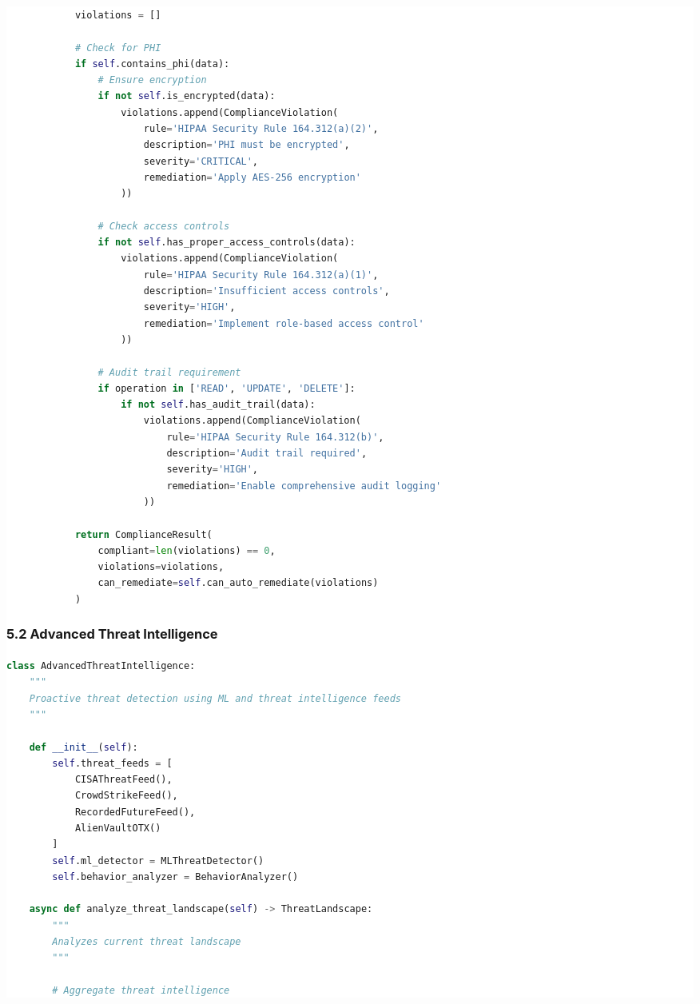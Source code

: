 ```python
            violations = []
            
            # Check for PHI
            if self.contains_phi(data):
                # Ensure encryption
                if not self.is_encrypted(data):
                    violations.append(ComplianceViolation(
                        rule='HIPAA Security Rule 164.312(a)(2)',
                        description='PHI must be encrypted',
                        severity='CRITICAL',
                        remediation='Apply AES-256 encryption'
                    ))
                    
                # Check access controls
                if not self.has_proper_access_controls(data):
                    violations.append(ComplianceViolation(
                        rule='HIPAA Security Rule 164.312(a)(1)',
                        description='Insufficient access controls',
                        severity='HIGH',
                        remediation='Implement role-based access control'
                    ))
                    
                # Audit trail requirement
                if operation in ['READ', 'UPDATE', 'DELETE']:
                    if not self.has_audit_trail(data):
                        violations.append(ComplianceViolation(
                            rule='HIPAA Security Rule 164.312(b)',
                            description='Audit trail required',
                            severity='HIGH',
                            remediation='Enable comprehensive audit logging'
                        ))
                        
            return ComplianceResult(
                compliant=len(violations) == 0,
                violations=violations,
                can_remediate=self.can_auto_remediate(violations)
            )
```

### 5.2 Advanced Threat Intelligence

```python
class AdvancedThreatIntelligence:
    """
    Proactive threat detection using ML and threat intelligence feeds
    """
    
    def __init__(self):
        self.threat_feeds = [
            CISAThreatFeed(),
            CrowdStrikeFeed(),
            RecordedFutureFeed(),
            AlienVaultOTX()
        ]
        self.ml_detector = MLThreatDetector()
        self.behavior_analyzer = BehaviorAnalyzer()
        
    async def analyze_threat_landscape(self) -> ThreatLandscape:
        """
        Analyzes current threat landscape
        """
        
        # Aggregate threat intelligence
```